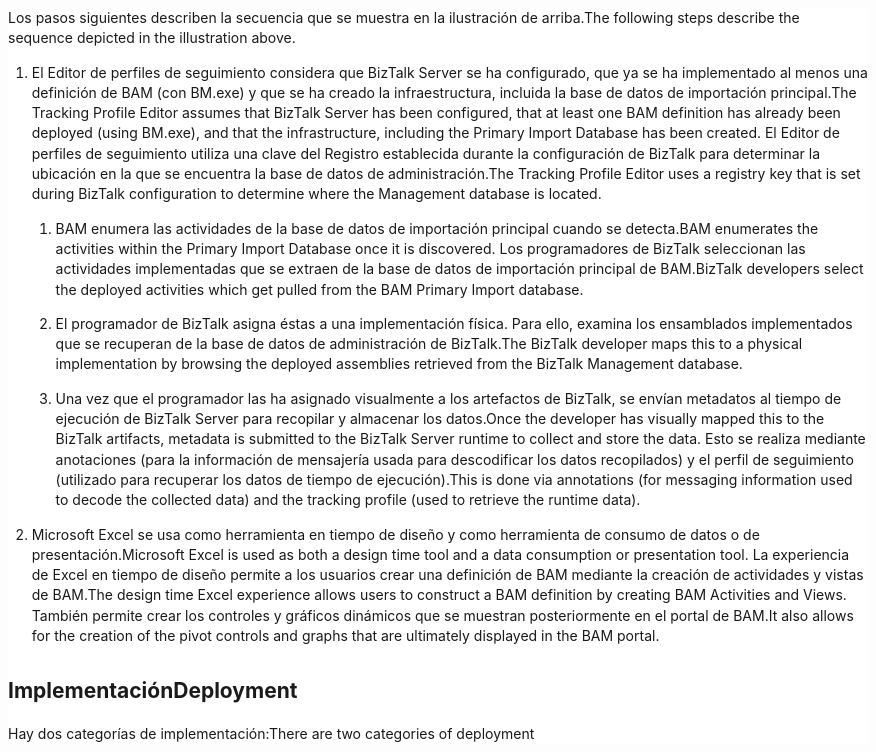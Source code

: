  <span data-ttu-id="dc4d8-150">Los pasos siguientes describen la secuencia que se muestra en la ilustración de arriba.</span><span class="sxs-lookup"><span data-stu-id="dc4d8-150">The following steps describe the sequence depicted in the illustration above.</span></span>  
  
1.  <span data-ttu-id="dc4d8-151">El Editor de perfiles de seguimiento considera que BizTalk Server se ha configurado, que ya se ha implementado al menos una definición de BAM (con BM.exe) y que se ha creado la infraestructura, incluida la base de datos de importación principal.</span><span class="sxs-lookup"><span data-stu-id="dc4d8-151">The Tracking Profile Editor assumes that BizTalk Server has been configured, that at least one BAM definition has already been deployed (using BM.exe), and that the infrastructure, including the Primary Import Database has been created.</span></span> <span data-ttu-id="dc4d8-152">El Editor de perfiles de seguimiento utiliza una clave del Registro establecida durante la configuración de BizTalk para determinar la ubicación en la que se encuentra la base de datos de administración.</span><span class="sxs-lookup"><span data-stu-id="dc4d8-152">The Tracking Profile Editor uses a registry key that is set during BizTalk configuration to determine where the Management database is located.</span></span>  
  
    1.  <span data-ttu-id="dc4d8-153">BAM enumera las actividades de la base de datos de importación principal cuando se detecta.</span><span class="sxs-lookup"><span data-stu-id="dc4d8-153">BAM enumerates the activities within the Primary Import Database once it is discovered.</span></span> <span data-ttu-id="dc4d8-154">Los programadores de BizTalk seleccionan las actividades implementadas que se extraen de la base de datos de importación principal de BAM.</span><span class="sxs-lookup"><span data-stu-id="dc4d8-154">BizTalk developers select the deployed activities which get pulled from the BAM Primary Import database.</span></span>  
  
    2.  <span data-ttu-id="dc4d8-155">El programador de BizTalk asigna éstas a una implementación física. Para ello, examina los ensamblados implementados que se recuperan de la base de datos de administración de BizTalk.</span><span class="sxs-lookup"><span data-stu-id="dc4d8-155">The BizTalk developer maps this to a physical implementation by browsing the deployed assemblies retrieved from the BizTalk Management database.</span></span>  
  
    3.  <span data-ttu-id="dc4d8-156">Una vez que el programador las ha asignado visualmente a los artefactos de BizTalk, se envían metadatos al tiempo de ejecución de BizTalk Server para recopilar y almacenar los datos.</span><span class="sxs-lookup"><span data-stu-id="dc4d8-156">Once the developer has visually mapped this to the BizTalk artifacts, metadata is submitted to the BizTalk Server runtime to collect and store the data.</span></span> <span data-ttu-id="dc4d8-157">Esto se realiza mediante anotaciones (para la información de mensajería usada para descodificar los datos recopilados) y el perfil de seguimiento (utilizado para recuperar los datos de tiempo de ejecución).</span><span class="sxs-lookup"><span data-stu-id="dc4d8-157">This is done via annotations (for messaging information used to decode the collected data) and the tracking profile (used to retrieve the runtime data).</span></span>  
  
2.  <span data-ttu-id="dc4d8-158">Microsoft Excel se usa como herramienta en tiempo de diseño y como herramienta de consumo de datos o de presentación.</span><span class="sxs-lookup"><span data-stu-id="dc4d8-158">Microsoft Excel is used as both a design time tool and a data consumption or presentation tool.</span></span> <span data-ttu-id="dc4d8-159">La experiencia de Excel en tiempo de diseño permite a los usuarios crear una definición de BAM mediante la creación de actividades y vistas de BAM.</span><span class="sxs-lookup"><span data-stu-id="dc4d8-159">The design time Excel experience allows users to construct a BAM definition by creating BAM Activities and Views.</span></span> <span data-ttu-id="dc4d8-160">También permite crear los controles y gráficos dinámicos que se muestran posteriormente en el portal de BAM.</span><span class="sxs-lookup"><span data-stu-id="dc4d8-160">It also allows for the creation of the pivot controls and graphs that are ultimately displayed in the BAM portal.</span></span>  
  
## <a name="deployment"></a><span data-ttu-id="dc4d8-161">Implementación</span><span class="sxs-lookup"><span data-stu-id="dc4d8-161">Deployment</span></span>  
 <span data-ttu-id="dc4d8-162">Hay dos categorías de implementación:</span><span class="sxs-lookup"><span data-stu-id="dc4d8-162">There are two categories of deployment</span></span>  
  